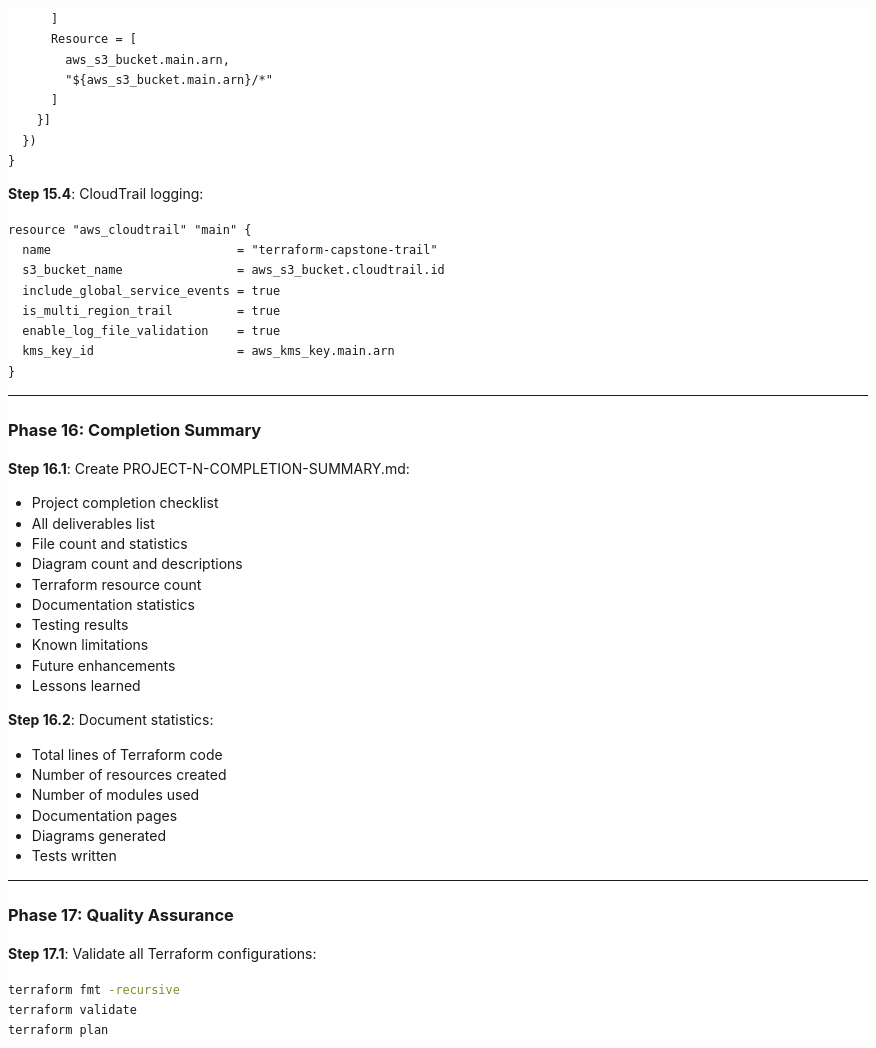 ```hcl
      ]
      Resource = [
        aws_s3_bucket.main.arn,
        "${aws_s3_bucket.main.arn}/*"
      ]
    }]
  })
}
```

**Step 15.4**: CloudTrail logging:
```hcl
resource "aws_cloudtrail" "main" {
  name                          = "terraform-capstone-trail"
  s3_bucket_name                = aws_s3_bucket.cloudtrail.id
  include_global_service_events = true
  is_multi_region_trail         = true
  enable_log_file_validation    = true
  kms_key_id                    = aws_kms_key.main.arn
}
```

---

### Phase 16: Completion Summary

**Step 16.1**: Create PROJECT-N-COMPLETION-SUMMARY.md:
- Project completion checklist
- All deliverables list
- File count and statistics
- Diagram count and descriptions
- Terraform resource count
- Documentation statistics
- Testing results
- Known limitations
- Future enhancements
- Lessons learned

**Step 16.2**: Document statistics:
- Total lines of Terraform code
- Number of resources created
- Number of modules used
- Documentation pages
- Diagrams generated
- Tests written

---

### Phase 17: Quality Assurance

**Step 17.1**: Validate all Terraform configurations:
```bash
terraform fmt -recursive
terraform validate
terraform plan
```
